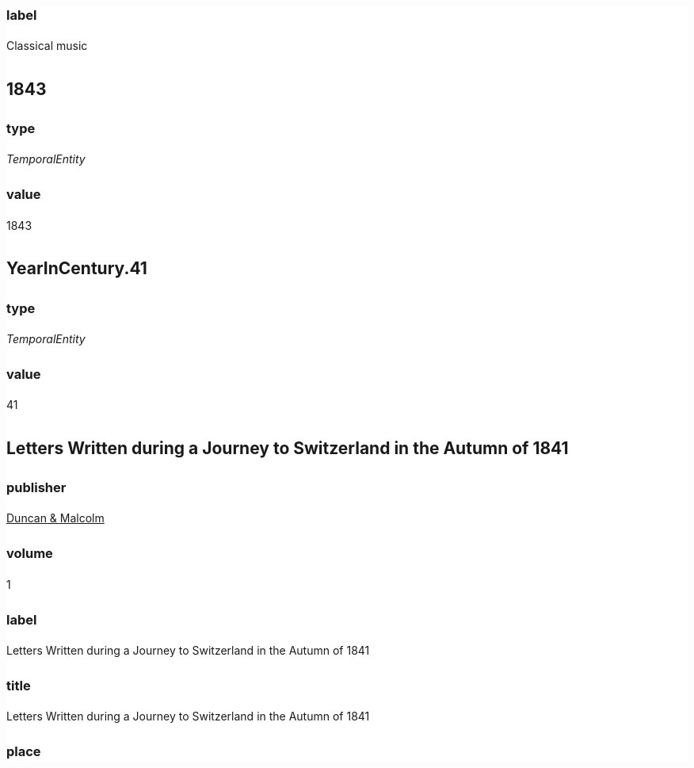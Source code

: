 ### label


Classical music

## 1843

### type


*TemporalEntity*

### value


1843

## YearInCentury.41

### type


*TemporalEntity*

### value


41

## Letters Written during a Journey to Switzerland in the Autumn of 1841

### publisher


[Duncan & Malcolm](#Duncan-&-Malcolm)

### volume


1

### label


Letters Written during a Journey to Switzerland in the Autumn of 1841

### title


Letters Written during a Journey to Switzerland in the Autumn of 1841

### place

